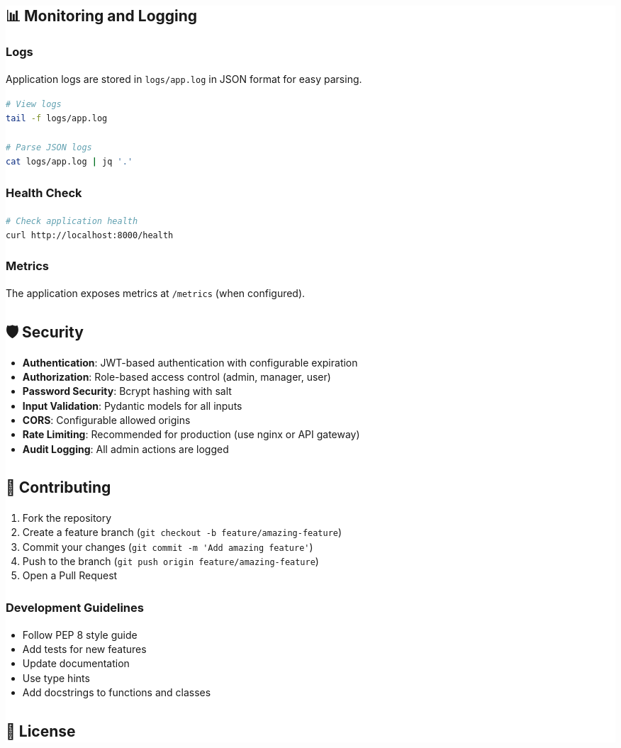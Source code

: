 ## 📊 Monitoring and Logging

### Logs

Application logs are stored in `logs/app.log` in JSON format for easy parsing.

```bash
# View logs
tail -f logs/app.log

# Parse JSON logs
cat logs/app.log | jq '.'
```

### Health Check

```bash
# Check application health
curl http://localhost:8000/health
```

### Metrics

The application exposes metrics at `/metrics` (when configured).

## 🛡️ Security

- **Authentication**: JWT-based authentication with configurable expiration
- **Authorization**: Role-based access control (admin, manager, user)
- **Password Security**: Bcrypt hashing with salt
- **Input Validation**: Pydantic models for all inputs
- **CORS**: Configurable allowed origins
- **Rate Limiting**: Recommended for production (use nginx or API gateway)
- **Audit Logging**: All admin actions are logged

## 🤝 Contributing

1. Fork the repository
2. Create a feature branch (`git checkout -b feature/amazing-feature`)
3. Commit your changes (`git commit -m 'Add amazing feature'`)
4. Push to the branch (`git push origin feature/amazing-feature`)
5. Open a Pull Request

### Development Guidelines

- Follow PEP 8 style guide
- Add tests for new features
- Update documentation
- Use type hints
- Add docstrings to functions and classes

## 📄 License
